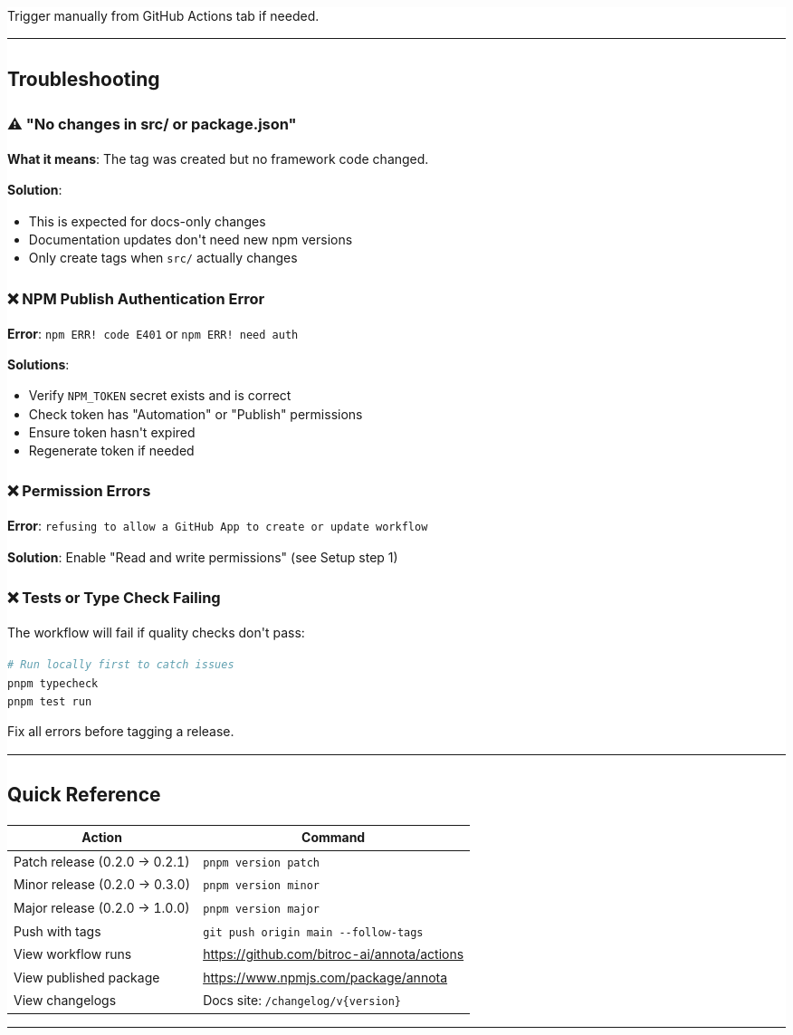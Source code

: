 Trigger manually from GitHub Actions tab if needed.

---

## Troubleshooting

### ⚠️ "No changes in src/ or package.json"

**What it means**: The tag was created but no framework code changed.

**Solution**:
- This is expected for docs-only changes
- Documentation updates don't need new npm versions
- Only create tags when `src/` actually changes

### ❌ NPM Publish Authentication Error

**Error**: `npm ERR! code E401` or `npm ERR! need auth`

**Solutions**:
- Verify `NPM_TOKEN` secret exists and is correct
- Check token has "Automation" or "Publish" permissions
- Ensure token hasn't expired
- Regenerate token if needed

### ❌ Permission Errors

**Error**: `refusing to allow a GitHub App to create or update workflow`

**Solution**: Enable "Read and write permissions" (see Setup step 1)

### ❌ Tests or Type Check Failing

The workflow will fail if quality checks don't pass:
```bash
# Run locally first to catch issues
pnpm typecheck
pnpm test run
```

Fix all errors before tagging a release.

---

## Quick Reference

| Action                  | Command                          |
|-------------------------|----------------------------------|
| Patch release (0.2.0 → 0.2.1) | `pnpm version patch`    |
| Minor release (0.2.0 → 0.3.0) | `pnpm version minor`    |
| Major release (0.2.0 → 1.0.0) | `pnpm version major`    |
| Push with tags          | `git push origin main --follow-tags` |
| View workflow runs      | https://github.com/bitroc-ai/annota/actions |
| View published package  | https://www.npmjs.com/package/annota |
| View changelogs         | Docs site: `/changelog/v{version}` |

---
